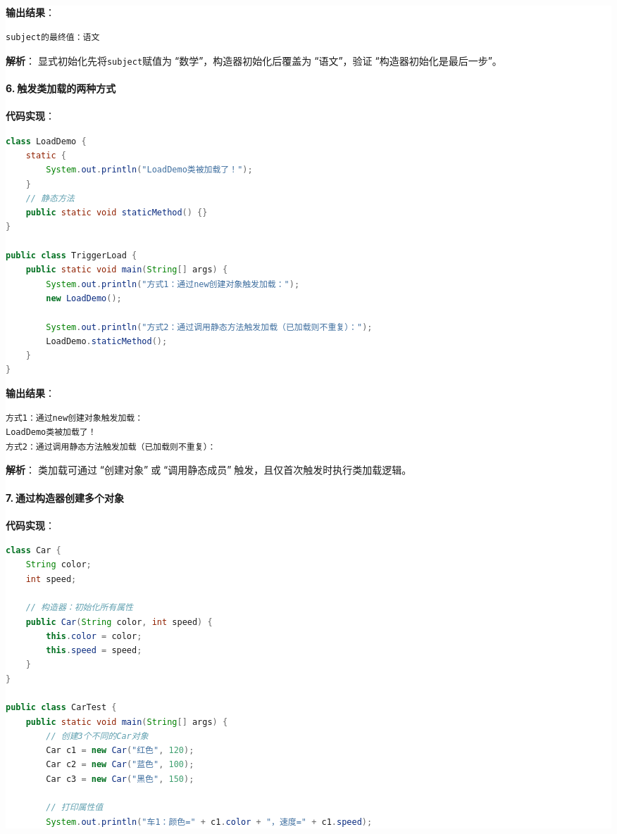 **输出结果**：

```plaintext
subject的最终值：语文
```

**解析**：
显式初始化先将`subject`赋值为 “数学”，构造器初始化后覆盖为 “语文”，验证 “构造器初始化是最后一步”。

#### 6. 触发类加载的两种方式

**代码实现**：

```java
class LoadDemo {
    static {
        System.out.println("LoadDemo类被加载了！");
    }
    // 静态方法
    public static void staticMethod() {}
}

public class TriggerLoad {
    public static void main(String[] args) {
        System.out.println("方式1：通过new创建对象触发加载：");
        new LoadDemo();

        System.out.println("方式2：通过调用静态方法触发加载（已加载则不重复）：");
        LoadDemo.staticMethod();
    }
}
```

**输出结果**：

```plaintext
方式1：通过new创建对象触发加载：
LoadDemo类被加载了！
方式2：通过调用静态方法触发加载（已加载则不重复）：
```

**解析**：
类加载可通过 “创建对象” 或 “调用静态成员” 触发，且仅首次触发时执行类加载逻辑。

#### 7. 通过构造器创建多个对象

**代码实现**：

```java
class Car {
    String color;
    int speed;

    // 构造器：初始化所有属性
    public Car(String color, int speed) {
        this.color = color;
        this.speed = speed;
    }
}

public class CarTest {
    public static void main(String[] args) {
        // 创建3个不同的Car对象
        Car c1 = new Car("红色", 120);
        Car c2 = new Car("蓝色", 100);
        Car c3 = new Car("黑色", 150);

        // 打印属性值
        System.out.println("车1：颜色=" + c1.color + "，速度=" + c1.speed);
```
